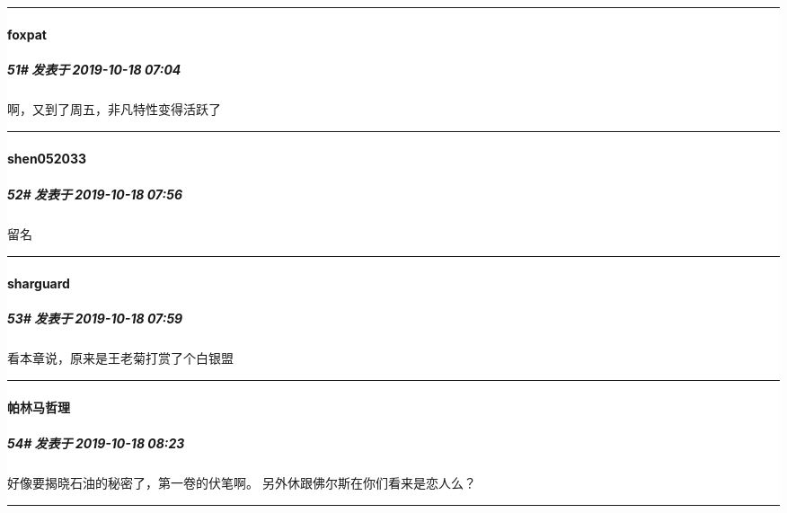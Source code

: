 



*****

####  foxpat  
##### 51#       发表于 2019-10-18 07:04




啊，又到了周五，非凡特性变得活跃了







*****

####  shen052033  
##### 52#       发表于 2019-10-18 07:56




留名







*****

####  sharguard  
##### 53#       发表于 2019-10-18 07:59




看本章说，原来是王老菊打赏了个白银盟







*****

####  帕林马哲理  
##### 54#       发表于 2019-10-18 08:23




好像要揭晓石油的秘密了，第一卷的伏笔啊。
另外休跟佛尔斯在你们看来是恋人么？







*****
